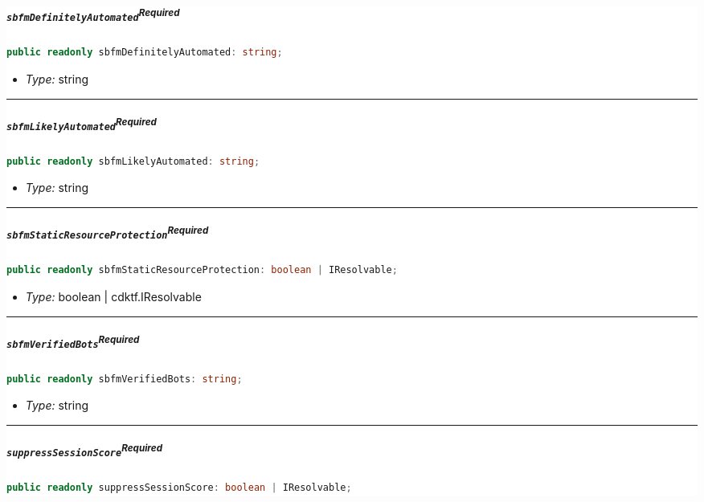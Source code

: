 
##### `sbfmDefinitelyAutomated`<sup>Required</sup> <a name="sbfmDefinitelyAutomated" id="@cdktf/provider-cloudflare.botManagement.BotManagement.property.sbfmDefinitelyAutomated"></a>

```typescript
public readonly sbfmDefinitelyAutomated: string;
```

- *Type:* string

---

##### `sbfmLikelyAutomated`<sup>Required</sup> <a name="sbfmLikelyAutomated" id="@cdktf/provider-cloudflare.botManagement.BotManagement.property.sbfmLikelyAutomated"></a>

```typescript
public readonly sbfmLikelyAutomated: string;
```

- *Type:* string

---

##### `sbfmStaticResourceProtection`<sup>Required</sup> <a name="sbfmStaticResourceProtection" id="@cdktf/provider-cloudflare.botManagement.BotManagement.property.sbfmStaticResourceProtection"></a>

```typescript
public readonly sbfmStaticResourceProtection: boolean | IResolvable;
```

- *Type:* boolean | cdktf.IResolvable

---

##### `sbfmVerifiedBots`<sup>Required</sup> <a name="sbfmVerifiedBots" id="@cdktf/provider-cloudflare.botManagement.BotManagement.property.sbfmVerifiedBots"></a>

```typescript
public readonly sbfmVerifiedBots: string;
```

- *Type:* string

---

##### `suppressSessionScore`<sup>Required</sup> <a name="suppressSessionScore" id="@cdktf/provider-cloudflare.botManagement.BotManagement.property.suppressSessionScore"></a>

```typescript
public readonly suppressSessionScore: boolean | IResolvable;
```
